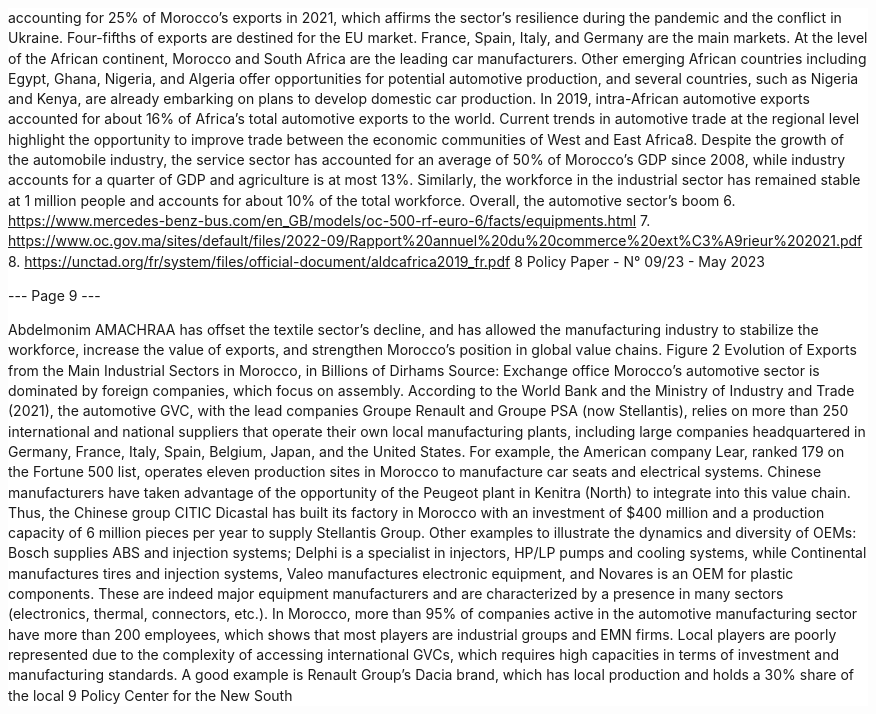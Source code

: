 accounting for 25% of Morocco’s exports in 2021, which affirms the sector’s resilience during the
pandemic and the conflict in Ukraine. Four-fifths of exports are destined for the EU market. France,
Spain, Italy, and Germany are the main markets. At the level of the African continent, Morocco and
South Africa are the leading car manufacturers. Other emerging African countries including Egypt,
Ghana, Nigeria, and Algeria offer opportunities for potential automotive production, and several
countries, such as Nigeria and Kenya, are already embarking on plans to develop domestic car
production. In 2019, intra-African automotive exports accounted for about 16% of Africa’s total
automotive exports to the world. Current trends in automotive trade at the regional level highlight
the opportunity to improve trade between the economic communities of West and East Africa8.
Despite the growth of the automobile industry, the service sector has accounted for an average of
50% of Morocco’s GDP since 2008, while industry accounts for a quarter of GDP and agriculture
is at most 13%. Similarly, the workforce in the industrial sector has remained stable at 1 million
people and accounts for about 10% of the total workforce. Overall, the automotive sector’s boom
6. https://www.mercedes-benz-bus.com/en_GB/models/oc-500-rf-euro-6/facts/equipments.html
7. https://www.oc.gov.ma/sites/default/files/2022-09/Rapport%20annuel%20du%20commerce%20ext%C3%A9rieur%202021.pdf
8. https://unctad.org/fr/system/files/official-document/aldcafrica2019_fr.pdf
8 Policy Paper - N° 09/23 - May 2023

--- Page 9 ---

Abdelmonim AMACHRAA
has offset the textile sector’s decline, and has allowed the manufacturing industry to stabilize the
workforce, increase the value of exports, and strengthen Morocco’s position in global value chains.
Figure 2
Evolution of Exports from the Main Industrial Sectors in Morocco,
in Billions of Dirhams
Source: Exchange office
Morocco’s automotive sector is dominated by foreign companies, which focus on assembly.
According to the World Bank and the Ministry of Industry and Trade (2021), the automotive GVC,
with the lead companies Groupe Renault and Groupe PSA (now Stellantis), relies on more than 250
international and national suppliers that operate their own local manufacturing plants, including
large companies headquartered in Germany, France, Italy, Spain, Belgium, Japan, and the United
States.
For example, the American company Lear, ranked 179 on the Fortune 500 list, operates eleven
production sites in Morocco to manufacture car seats and electrical systems. Chinese manufacturers
have taken advantage of the opportunity of the Peugeot plant in Kenitra (North) to integrate into
this value chain. Thus, the Chinese group CITIC Dicastal has built its factory in Morocco with an
investment of $400 million and a production capacity of 6 million pieces per year to supply Stellantis
Group. Other examples to illustrate the dynamics and diversity of OEMs: Bosch supplies ABS
and injection systems; Delphi is a specialist in injectors, HP/LP pumps and cooling systems, while
Continental manufactures tires and injection systems, Valeo manufactures electronic equipment,
and Novares is an OEM for plastic components. These are indeed major equipment manufacturers
and are characterized by a presence in many sectors (electronics, thermal, connectors, etc.).
In Morocco, more than 95% of companies active in the automotive manufacturing sector have
more than 200 employees, which shows that most players are industrial groups and EMN firms.
Local players are poorly represented due to the complexity of accessing international GVCs, which
requires high capacities in terms of investment and manufacturing standards. A good example
is Renault Group’s Dacia brand, which has local production and holds a 30% share of the local
9 Policy Center for the New South
